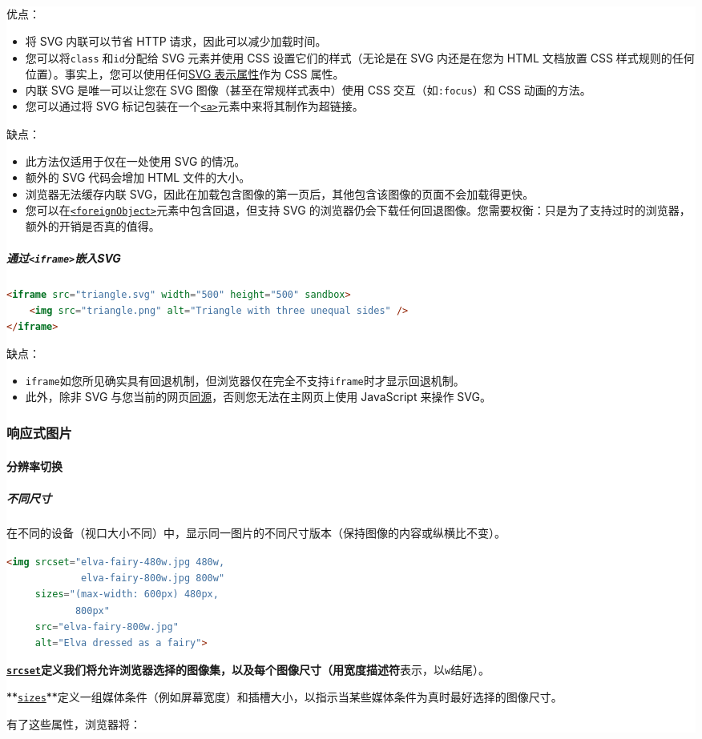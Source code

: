 优点：

- 将 SVG 内联可以节省 HTTP 请求，因此可以减少加载时间。
- 您可以将`class` 和`id`分配给 SVG 元素并使用 CSS 设置它们的样式（无论是在 SVG 内还是在您为 HTML 文档放置 CSS 样式规则的任何位置）。事实上，您可以使用任何[SVG 表示属性](https://developer.mozilla.org/en-US/docs/Web/SVG/Attribute#presentation_attributes)作为 CSS 属性。
- 内联 SVG 是唯一可以让您在 SVG 图像（甚至在常规样式表中）使用 CSS 交互（如`:focus`）和 CSS 动画的方法。
- 您可以通过将 SVG 标记包装在一个[`<a>`](https://developer.mozilla.org/en-US/docs/Web/HTML/Element/a)元素中来将其制作为超链接。

缺点：

- 此方法仅适用于仅在一处使用 SVG 的情况。
- 额外的 SVG 代码会增加 HTML 文件的大小。
- 浏览器无法缓存内联 SVG，因此在加载包含图像的第一页后，其他包含该图像的页面不会加载得更快。
- 您可以在[`<foreignObject>`](https://developer.mozilla.org/en-US/docs/Web/SVG/Element/foreignObject)元素中包含回退，但支持 SVG 的浏览器仍会下载任何回退图像。您需要权衡：只是为了支持过时的浏览器，额外的开销是否真的值得。

##### 通过`<iframe>`嵌入SVG

```html
<iframe src="triangle.svg" width="500" height="500" sandbox>
    <img src="triangle.png" alt="Triangle with three unequal sides" />
</iframe>
```

缺点：

- `iframe`如您所见确实具有回退机制，但浏览器仅在完全不支持`iframe`时才显示回退机制。
- 此外，除非 SVG 与您当前的网页[同源](https://developer.mozilla.org/en-US/docs/Glossary/Origin)，否则您无法在主网页上使用 JavaScript 来操作 SVG。

### 响应式图片

#### 分辨率切换

##### 不同尺寸

在不同的设备（视口大小不同）中，显示同一图片的不同尺寸版本（保持图像的内容或纵横比不变）。

```html
<img srcset="elva-fairy-480w.jpg 480w,
             elva-fairy-800w.jpg 800w"
     sizes="(max-width: 600px) 480px,
            800px"
     src="elva-fairy-800w.jpg"
     alt="Elva dressed as a fairy">
```

**[`srcset`](https://developer.mozilla.org/en-US/docs/Web/HTML/Element/img#attr-srcset)**定义我们将允许浏览器选择的图像集，以及每个图像尺寸（用**宽度描述符**表示，以`w`结尾）。

**[`sizes`](https://developer.mozilla.org/en-US/docs/Web/HTML/Element/img#attr-sizes)**定义一组媒体条件（例如屏幕宽度）和插槽大小，以指示当某些媒体条件为真时最好选择的图像尺寸。

有了这些属性，浏览器将：

